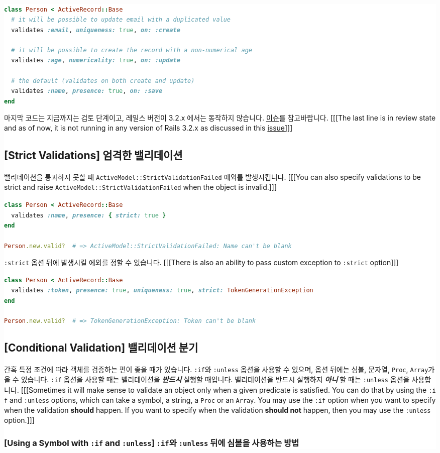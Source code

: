 ```ruby
class Person < ActiveRecord::Base
  # it will be possible to update email with a duplicated value
  validates :email, uniqueness: true, on: :create

  # it will be possible to create the record with a non-numerical age
  validates :age, numericality: true, on: :update

  # the default (validates on both create and update)
  validates :name, presence: true, on: :save
end
```
마지막 코드는 지금까지는 검토 단계이고, 레일스 버전이 3.2.x 에서는 동작하지 않습니다. [이슈](https://github.com/rails/rails/issues/10248)를 참고바랍니다. [[[The last line is in review state and as of now, it is not running in any version of Rails 3.2.x as discussed in this [issue](https://github.com/rails/rails/issues/10248)]]]

[Strict Validations] 엄격한 밸리데이션
------------------

밸리데이션을 통과하지 못할 때 `ActiveModel::StrictValidationFailed` 예외를 발생시킵니다. [[[You can also specify validations to be strict and raise `ActiveModel::StrictValidationFailed` when the object is invalid.]]]

```ruby
class Person < ActiveRecord::Base
  validates :name, presence: { strict: true }
end

Person.new.valid?  # => ActiveModel::StrictValidationFailed: Name can't be blank
```

`:strict` 옵션 뒤에 발생시킬 에외를 정할 수 있습니다. [[[There is also an ability to pass custom exception to `:strict` option]]]

```ruby
class Person < ActiveRecord::Base
  validates :token, presence: true, uniqueness: true, strict: TokenGenerationException
end

Person.new.valid?  # => TokenGenerationException: Token can't be blank
```

[Conditional Validation] 밸리데이션 분기 
----------------------

간혹 특정 조건에 따라 객체를 검증하는 편이 좋을 때가 있습니다. `:if`와 `:unless` 옵션을 사용할 수 있으며, 옵션 뒤에는 심볼, 문자열, `Proc`, `Array`가 올 수 있습니다. `:if` 옵션을 사용할 때는 밸리데이션을 ***반드시*** 실행할 때입니다. 밸리데이션을 반드시 실행하지 ***아니*** 할 때는 `:unless` 옵션을 사용합니다. [[[Sometimes it will make sense to validate an object only when a given predicate is satisfied. You can do that by using the `:if` and `:unless` options, which can take a symbol, a string, a `Proc` or an `Array`. You may use the `:if` option when you want to specify when the validation **should** happen. If you want to specify when the validation **should not** happen, then you may use the `:unless` option.]]]

### [Using a Symbol with `:if` and `:unless`] `:if`와 `:unless` 뒤에 심볼을 사용하는 방법
